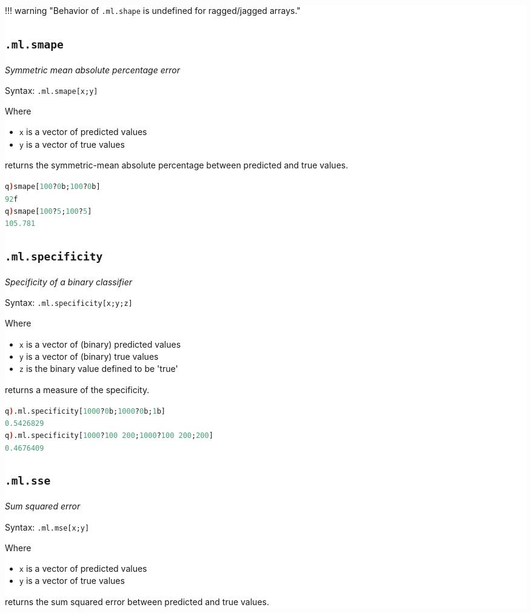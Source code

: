 !!! warning "Behavior of `.ml.shape` is undefined for ragged/jagged arrays."


## `.ml.smape`

_Symmetric mean absolute percentage error_

Syntax: `.ml.smape[x;y]`

Where

-   `x` is a vector of predicted values
-   `y` is a vector of true values

returns the symmetric-mean absolute percentage between predicted and true values.

```q
q)smape[100?0b;100?0b]
92f
q)smape[100?5;100?5]
105.781
```


## `.ml.specificity`

_Specificity of a binary classifier_

Syntax: `.ml.specificity[x;y;z]`

Where

-   `x` is a vector of (binary) predicted values
-   `y` is a vector of (binary) true values
-   `z` is the binary value defined to be 'true'

returns a measure of the specificity.

```q
q).ml.specificity[1000?0b;1000?0b;1b]
0.5426829
q).ml.specificity[1000?100 200;1000?100 200;200]
0.4676409
```


## `.ml.sse`

_Sum squared error_

Syntax: `.ml.mse[x;y]`

Where

-   `x` is a vector of predicted values
-   `y` is a vector of true values

returns the sum squared error between predicted and true values.
